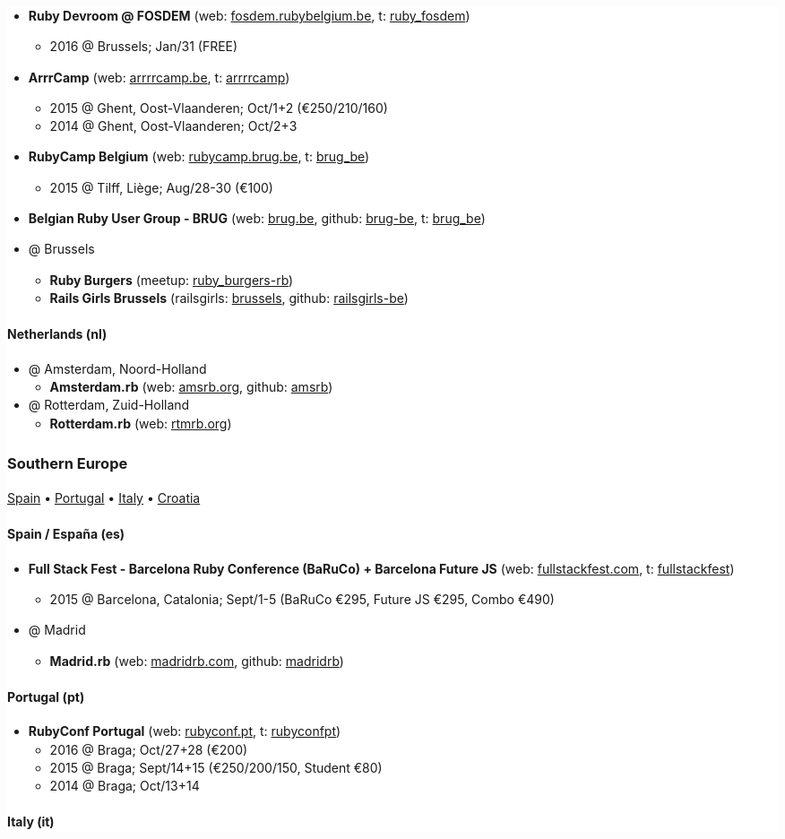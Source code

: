 - **Ruby Devroom @ FOSDEM** (web: [fosdem.rubybelgium.be](http://fosdem.rubybelgium.be), t: [ruby_fosdem](https://twitter.com/ruby_fosdem))
    - 2016 @ Brussels; Jan/31  (FREE)
- **ArrrCamp** (web: [arrrrcamp.be](http://arrrrcamp.be), t: [arrrrcamp](https://twitter.com/arrrrcamp))
    - 2015 @ Ghent, Oost-Vlaanderen; Oct/1+2  (€250/210/160)
    - 2014 @ Ghent, Oost-Vlaanderen; Oct/2+3
- **RubyCamp Belgium** (web: [rubycamp.brug.be](http://rubycamp.brug.be), t: [brug_be](https://twitter.com/brug_be))
    - 2015 @ Tilff, Liège; Aug/28-30 (€100)



- **Belgian Ruby User Group - BRUG** (web: [brug.be](http://brug.be), github: [brug-be](https://github.com/brug-be), t: [brug_be](https://twitter.com/brug_be))
- @ Brussels
   - **Ruby Burgers** (meetup: [ruby_burgers-rb](http://meetup.com/ruby_burgers-rb))
   - **Rails Girls Brussels** (railsgirls: [brussels](http://railsgirls.com/brussels), github: [railsgirls-be](https://github.com/railsgirls-be))


#### Netherlands (nl)

- @ Amsterdam, Noord-Holland
   - **Amsterdam.rb** (web: [amsrb.org](http://amsrb.org), github: [amsrb](https://github.com/amsrb))
- @ Rotterdam, Zuid-Holland
   - **Rotterdam.rb** (web: [rtmrb.org](http://rtmrb.org))


### Southern Europe

[Spain](#spain--españa-es) •
[Portugal](#portugal-pt) •
[Italy](#italy-it) •
[Croatia](#croatia--hrvatska-hr)

#### Spain / España (es)

- **Full Stack Fest - Barcelona Ruby Conference (BaRuCo) + Barcelona Future JS** (web: [fullstackfest.com](http://www.fullstackfest.com), t: [fullstackfest](https://twitter.com/fullstackfest))
   - 2015 @ Barcelona, Catalonia; Sept/1-5  (BaRuCo €295, Future JS €295, Combo €490)



- @ Madrid
   - **Madrid.rb** (web: [madridrb.com](http://madridrb.com), github: [madridrb](https://github.com/madridrb))

#### Portugal (pt)

- **RubyConf Portugal** (web: [rubyconf.pt](http://rubyconf.pt), t: [rubyconfpt](https://twitter.com/rubyconfpt))
  - 2016 @ Braga; Oct/27+28  (€200)
  - 2015 @ Braga; Sept/14+15  (€250/200/150, Student €80)
  - 2014 @ Braga; Oct/13+14

#### Italy (it)
